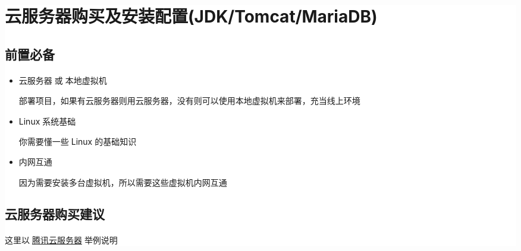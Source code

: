 # 云服务器购买及安装配置(JDK/Tomcat/MariaDB)

## 前置必备

- 云服务器 或 本地虚拟机

  部署项目，如果有云服务器则用云服务器，没有则可以使用本地虚拟机来部署，充当线上环境
  
- Linux 系统基础

  你需要懂一些 Linux 的基础知识

- 内网互通

  因为需要安装多台虚拟机，所以需要这些虚拟机内网互通

  

## 云服务器购买建议

这里以 [腾讯云服务器](buy.cloud.tencent.com) 举例说明
